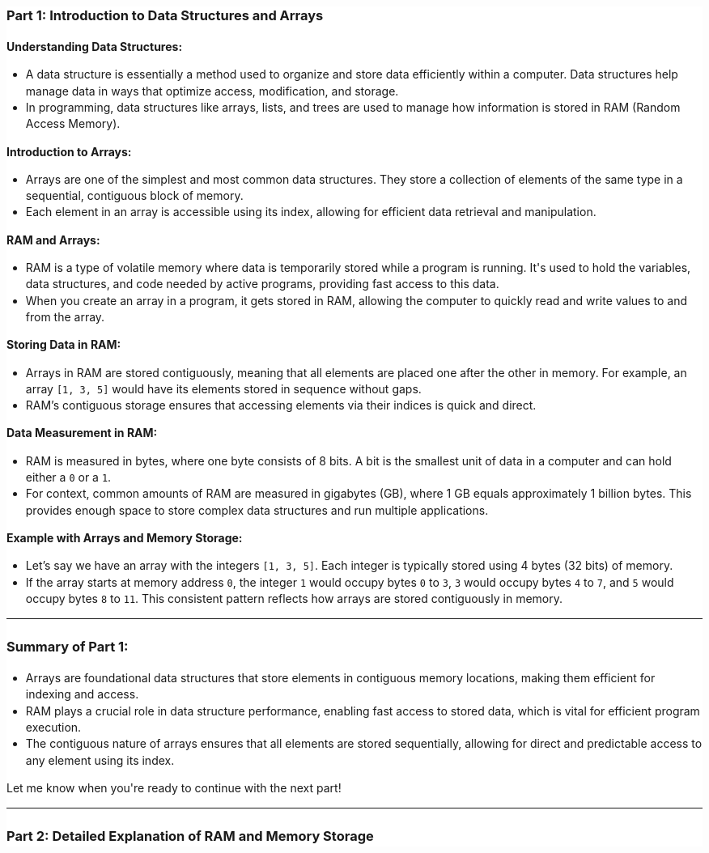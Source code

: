 ### **Part 1: Introduction to Data Structures and Arrays**

**Understanding Data Structures:**
- A data structure is essentially a method used to organize and store data efficiently within a computer. Data structures help manage data in ways that optimize access, modification, and storage.
- In programming, data structures like arrays, lists, and trees are used to manage how information is stored in RAM (Random Access Memory). 

**Introduction to Arrays:**
- Arrays are one of the simplest and most common data structures. They store a collection of elements of the same type in a sequential, contiguous block of memory.
- Each element in an array is accessible using its index, allowing for efficient data retrieval and manipulation.

**RAM and Arrays:**
- RAM is a type of volatile memory where data is temporarily stored while a program is running. It's used to hold the variables, data structures, and code needed by active programs, providing fast access to this data.
- When you create an array in a program, it gets stored in RAM, allowing the computer to quickly read and write values to and from the array.

**Storing Data in RAM:**
- Arrays in RAM are stored contiguously, meaning that all elements are placed one after the other in memory. For example, an array `[1, 3, 5]` would have its elements stored in sequence without gaps.
- RAM’s contiguous storage ensures that accessing elements via their indices is quick and direct.

**Data Measurement in RAM:**
- RAM is measured in bytes, where one byte consists of 8 bits. A bit is the smallest unit of data in a computer and can hold either a `0` or a `1`. 
- For context, common amounts of RAM are measured in gigabytes (GB), where 1 GB equals approximately 1 billion bytes. This provides enough space to store complex data structures and run multiple applications.

**Example with Arrays and Memory Storage:**
- Let’s say we have an array with the integers `[1, 3, 5]`. Each integer is typically stored using 4 bytes (32 bits) of memory.
- If the array starts at memory address `0`, the integer `1` would occupy bytes `0` to `3`, `3` would occupy bytes `4` to `7`, and `5` would occupy bytes `8` to `11`. This consistent pattern reflects how arrays are stored contiguously in memory.

---

### **Summary of Part 1:**
- Arrays are foundational data structures that store elements in contiguous memory locations, making them efficient for indexing and access.
- RAM plays a crucial role in data structure performance, enabling fast access to stored data, which is vital for efficient program execution. 
- The contiguous nature of arrays ensures that all elements are stored sequentially, allowing for direct and predictable access to any element using its index. 

Let me know when you're ready to continue with the next part!

---
### **Part 2: Detailed Explanation of RAM and Memory Storage**
